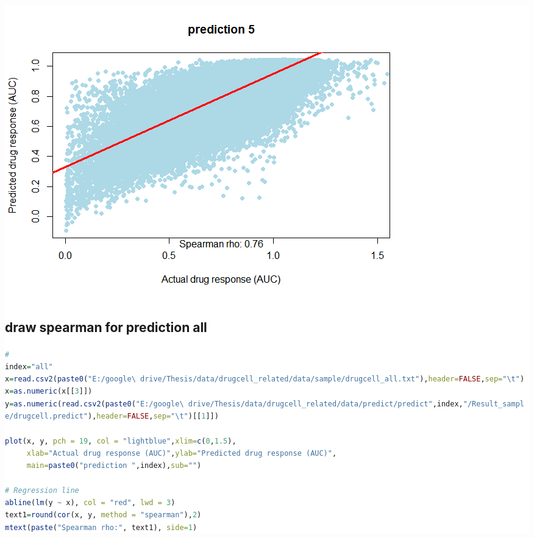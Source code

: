 ![](spearman_files/figure-html/unnamed-chunk-6-1.png)

## draw spearman for prediction all


```r
# 
index="all"
x=read.csv2(paste0("E:/google\ drive/Thesis/data/drugcell_related/data/sample/drugcell_all.txt"),header=FALSE,sep="\t")
x=as.numeric(x[[3]])
y=as.numeric(read.csv2(paste0("E:/google\ drive/Thesis/data/drugcell_related/data/predict/predict",index,"/Result_sample/drugcell.predict"),header=FALSE,sep="\t")[[1]])

plot(x, y, pch = 19, col = "lightblue",xlim=c(0,1.5),
     xlab="Actual drug response (AUC)",ylab="Predicted drug response (AUC)",
     main=paste0("prediction ",index),sub="")

# Regression line
abline(lm(y ~ x), col = "red", lwd = 3)
text1=round(cor(x, y, method = "spearman"),2)
mtext(paste("Spearman rho:", text1), side=1)
```

